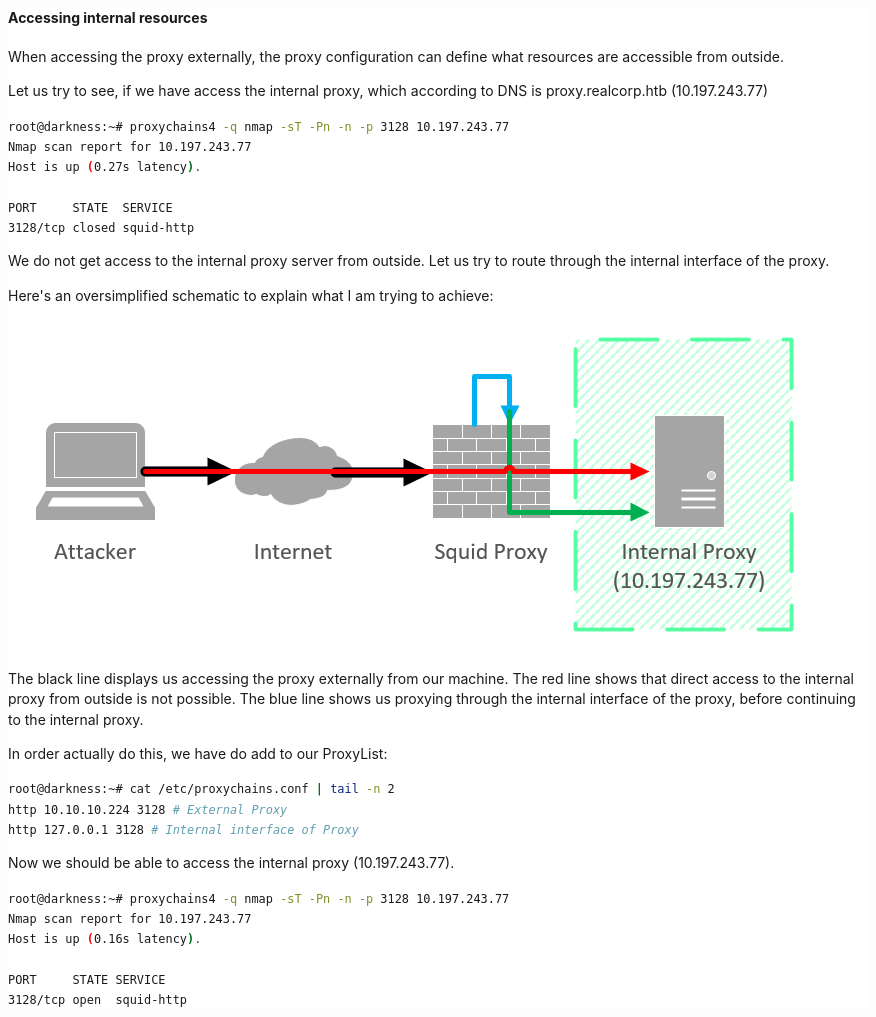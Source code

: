 #### Accessing internal resources

When accessing the proxy externally, the proxy configuration can define what resources are accessible from outside.

Let us try to see, if we have access the internal proxy, which according to DNS is proxy.realcorp.htb (10.197.243.77)

```bash
root@darkness:~# proxychains4 -q nmap -sT -Pn -n -p 3128 10.197.243.77
Nmap scan report for 10.197.243.77
Host is up (0.27s latency).

PORT     STATE  SERVICE
3128/tcp closed squid-http
```

We do not get access to the internal proxy server from outside. Let us try to route through the internal interface of the proxy.

Here's an oversimplified schematic to explain what I am trying to achieve:

![Accessing internal resources from outside](/assets/htb/Tentacle/proxy-internal.png)

The black line displays us accessing the proxy externally from our machine. The red line shows that direct access to the internal proxy from outside is not possible. The blue line shows us proxying through the internal interface of the proxy, before continuing to the internal proxy.

In order actually do this, we have do add to our ProxyList:

```bash
root@darkness:~# cat /etc/proxychains.conf | tail -n 2
http 10.10.10.224 3128 # External Proxy
http 127.0.0.1 3128 # Internal interface of Proxy
```

Now we should be able to access the internal proxy (10.197.243.77).

```bash
root@darkness:~# proxychains4 -q nmap -sT -Pn -n -p 3128 10.197.243.77
Nmap scan report for 10.197.243.77
Host is up (0.16s latency).

PORT     STATE SERVICE
3128/tcp open  squid-http
```
